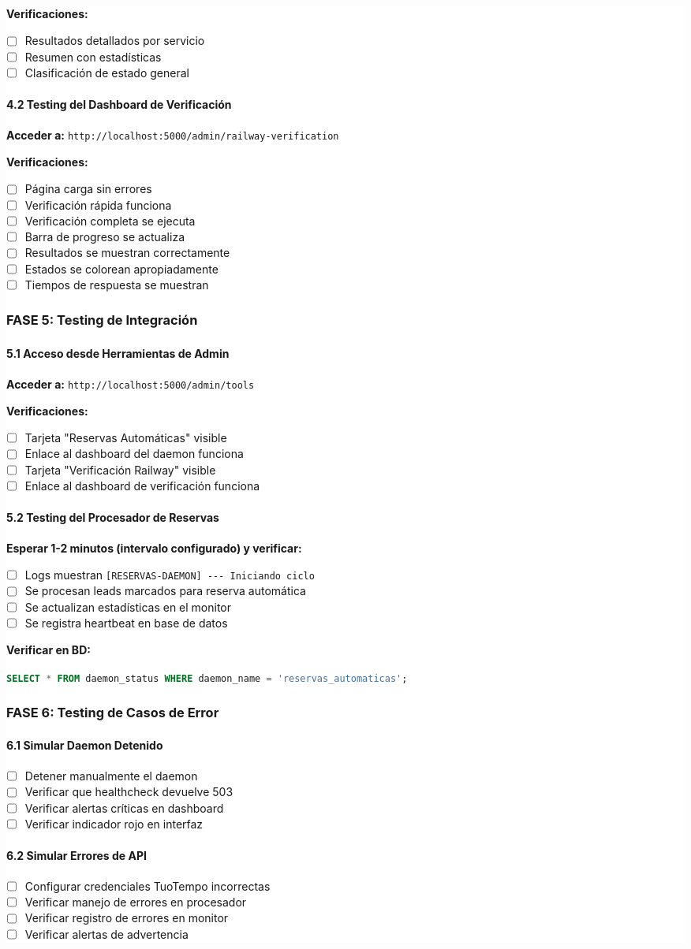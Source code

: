 **Verificaciones:**
- [ ] Resultados detallados por servicio
- [ ] Resumen con estadísticas
- [ ] Clasificación de estado general

#### **4.2 Testing del Dashboard de Verificación**

**Acceder a:** `http://localhost:5000/admin/railway-verification`

**Verificaciones:**
- [ ] Página carga sin errores
- [ ] Verificación rápida funciona
- [ ] Verificación completa se ejecuta
- [ ] Barra de progreso se actualiza
- [ ] Resultados se muestran correctamente
- [ ] Estados se colorean apropiadamente
- [ ] Tiempos de respuesta se muestran

### **FASE 5: Testing de Integración**

#### **5.1 Acceso desde Herramientas de Admin**

**Acceder a:** `http://localhost:5000/admin/tools`

**Verificaciones:**
- [ ] Tarjeta "Reservas Automáticas" visible
- [ ] Enlace al dashboard del daemon funciona
- [ ] Tarjeta "Verificación Railway" visible
- [ ] Enlace al dashboard de verificación funciona

#### **5.2 Testing del Procesador de Reservas**

**Esperar 1-2 minutos (intervalo configurado) y verificar:**
- [ ] Logs muestran `[RESERVAS-DAEMON] --- Iniciando ciclo`
- [ ] Se procesan leads marcados para reserva automática
- [ ] Se actualizan estadísticas en el monitor
- [ ] Se registra heartbeat en base de datos

**Verificar en BD:**
```sql
SELECT * FROM daemon_status WHERE daemon_name = 'reservas_automaticas';
```

### **FASE 6: Testing de Casos de Error**

#### **6.1 Simular Daemon Detenido**
- [ ] Detener manualmente el daemon
- [ ] Verificar que healthcheck devuelve 503
- [ ] Verificar alertas críticas en dashboard
- [ ] Verificar indicador rojo en interfaz

#### **6.2 Simular Errores de API**
- [ ] Configurar credenciales TuoTempo incorrectas
- [ ] Verificar manejo de errores en procesador
- [ ] Verificar registro de errores en monitor
- [ ] Verificar alertas de advertencia
